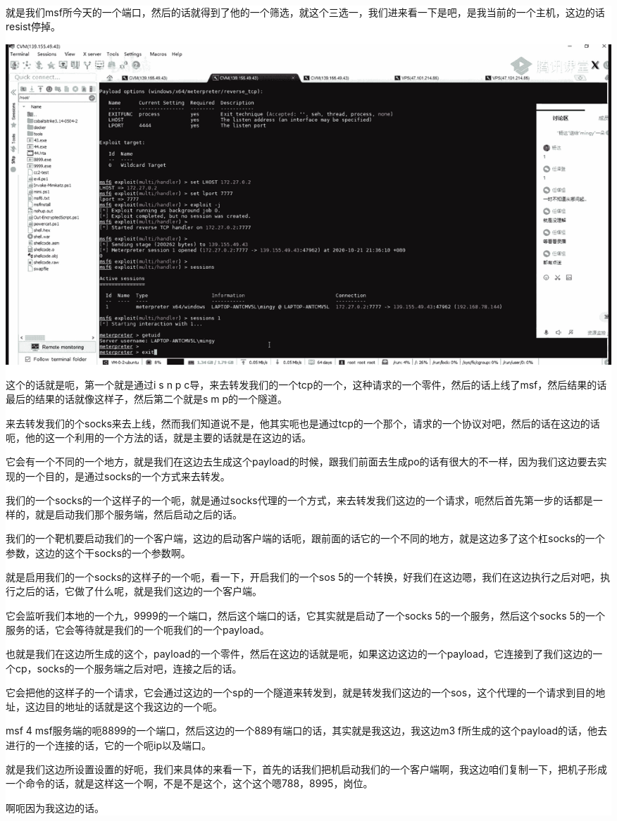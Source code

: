 就是我们msf所今天的一个端口，然后的话就得到了他的一个筛选，就这个三选一，我们进来看一下是吧，是我当前的一个主机，这边的话resist停掉。



![](img/3357aabe3ef035b1ca65210de75e7e67_147.png)

这个的话就是呃，第一个就是通过i s n p c导，来去转发我们的一个tcp的一个，这种请求的一个零件，然后的话上线了msf，然后结果的话最后的结果的话就像这样子，然后第二个就是s m p的一个隧道。

来去转发我们的个socks来去上线，然而我们知道说不是，他其实呃也是通过tcp的一个那个，请求的一个协议对吧，然后的话在这边的话呃，他的这一个利用的一个方法的话，就是主要的话就是在这边的话。

它会有一个不同的一个地方，就是我们在这边去生成这个payload的时候，跟我们前面去生成po的话有很大的不一样，因为我们这边要去实现的一个目的，是通过socks的一个方式来去转发。

我们的一个socks的一个这样子的一个呃，就是通过socks代理的一个方式，来去转发我们这边的一个请求，呃然后首先第一步的话都是一样的，就是启动我们那个服务端，然后启动之后的话。

我们的一个靶机要启动我们的一个客户端，这边的启动客户端的话呃，跟前面的话它的一个不同的地方，就是这边多了这个杠socks的一个参数，这边的这个干socks的一个参数啊。

就是启用我们的一个socks的这样子的一个呃，看一下，开启我们的一个sos 5的一个转换，好我们在这边嗯，我们在这边执行之后对吧，执行之后的话，它做了什么呢，就是我们这边的一个客户端。

它会监听我们本地的一个九，9999的一个端口，然后这个端口的话，它其实就是启动了一个socks 5的一个服务，然后这个socks 5的一个服务的话，它会等待就是我们的一个呃我们的一个payload。

也就是我们在这边所生成的这个，payload的一个零件，然后在这边的话就是呃，如果这边这边的一个payload，它连接到了我们这边的一个cp，socks的一个服务端之后对吧，连接之后的话。

它会把他的这样子的一个请求，它会通过这边的一个sp的一个隧道来转发到，就是转发我们这边的一个sos，这个代理的一个请求到目的地址，这边目的地址的话就是这个我这边的一个呃。

msf 4 msf服务端的呃8899的一个端口，然后这边的一个889有端口的话，其实就是我这边，我这边m3 f所生成的这个payload的话，他去进行的一个连接的话，它的一个呃ip以及端口。

就是我们这边所设置设置的好呃，我们来具体的来看一下，首先的话我们把机启动我们的一个客户端啊，我这边咱们复制一下，把机子形成一个命令的话，就是这样这一个啊，不是不是这个，这个这个嗯788，8995，岗位。

啊呃因为我这边的话。
